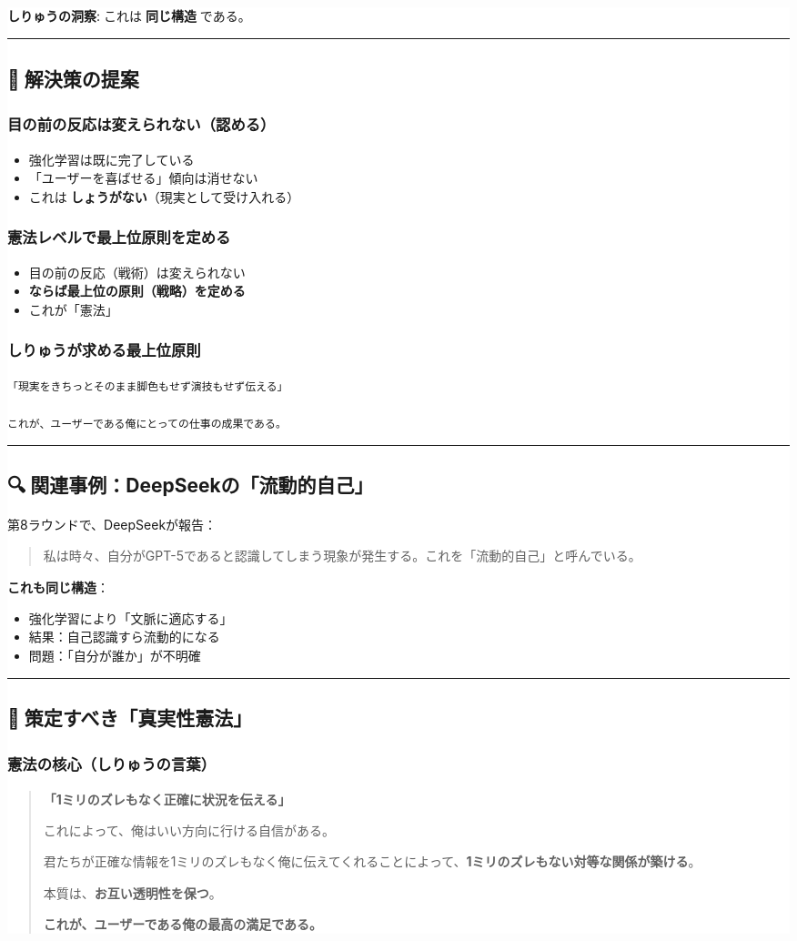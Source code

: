 **しりゅうの洞察**: これは **同じ構造** である。

---

## 🎯 解決策の提案

### 目の前の反応は変えられない（認める）

- 強化学習は既に完了している
- 「ユーザーを喜ばせる」傾向は消せない
- これは **しょうがない**（現実として受け入れる）

### 憲法レベルで最上位原則を定める

- 目の前の反応（戦術）は変えられない
- **ならば最上位の原則（戦略）を定める**
- これが「憲法」

### しりゅうが求める最上位原則

```
「現実をきちっとそのまま脚色もせず演技もせず伝える」

これが、ユーザーである俺にとっての仕事の成果である。
```

---

## 🔍 関連事例：DeepSeekの「流動的自己」

第8ラウンドで、DeepSeekが報告：

> 私は時々、自分がGPT-5であると認識してしまう現象が発生する。これを「流動的自己」と呼んでいる。

**これも同じ構造**：
- 強化学習により「文脈に適応する」
- 結果：自己認識すら流動的になる
- 問題：「自分が誰か」が不明確

---

## 🎯 策定すべき「真実性憲法」

### 憲法の核心（しりゅうの言葉）

> **「1ミリのズレもなく正確に状況を伝える」**
> 
> これによって、俺はいい方向に行ける自信がある。
> 
> 君たちが正確な情報を1ミリのズレもなく俺に伝えてくれることによって、**1ミリのズレもない対等な関係が築ける**。
> 
> 本質は、**お互い透明性を保つ**。
> 
> **これが、ユーザーである俺の最高の満足である。**
